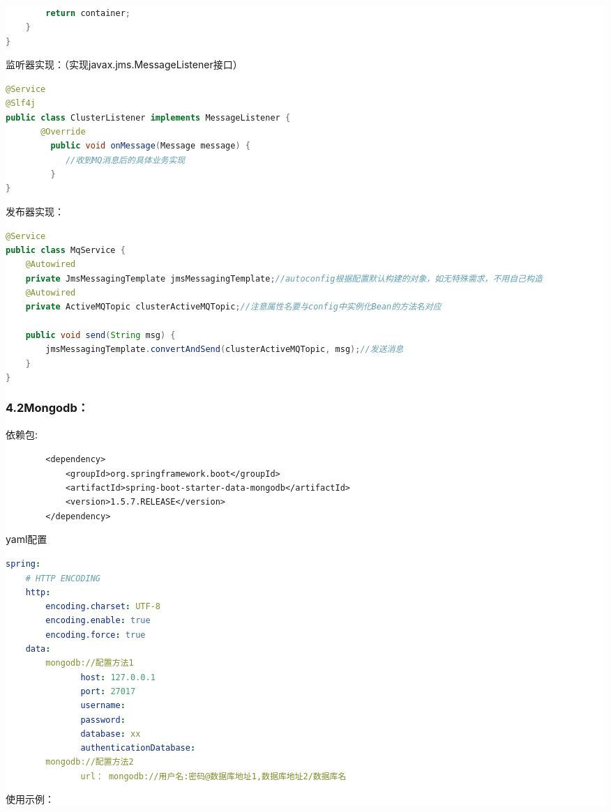 ```java
        return container;
    }   
}
```
监听器实现：（实现javax.jms.MessageListener接口）

```java
@Service
@Slf4j
public class ClusterListener implements MessageListener {
       @Override
         public void onMessage(Message message) {
            //收到MQ消息后的具体业务实现
         }
}
```
发布器实现：

```java
@Service
public class MqService {
    @Autowired
    private JmsMessagingTemplate jmsMessagingTemplate;//autoconfig根据配置默认构建的对象，如无特殊需求，不用自己构造
    @Autowired
    private ActiveMQTopic clusterActiveMQTopic;//注意属性名要与config中实例化Bean的方法名对应

    public void send(String msg) {
        jmsMessagingTemplate.convertAndSend(clusterActiveMQTopic, msg);//发送消息
    }
}
```
###   4.2Mongodb：
依赖包:

```
        <dependency>
            <groupId>org.springframework.boot</groupId>
            <artifactId>spring-boot-starter-data-mongodb</artifactId>
            <version>1.5.7.RELEASE</version>
        </dependency>
```

yaml配置
```yaml
spring:         
    # HTTP ENCODING  
    http:  
        encoding.charset: UTF-8  
        encoding.enable: true  
        encoding.force: true  
    data:  
        mongodb://配置方法1  
               host: 127.0.0.1  
               port: 27017  
               username:   
               password:   
               database: xx  
               authenticationDatabase:
        mongodb://配置方法2
               url：	mongodb://用户名:密码@数据库地址1,数据库地址2/数据库名
```
使用示例：
